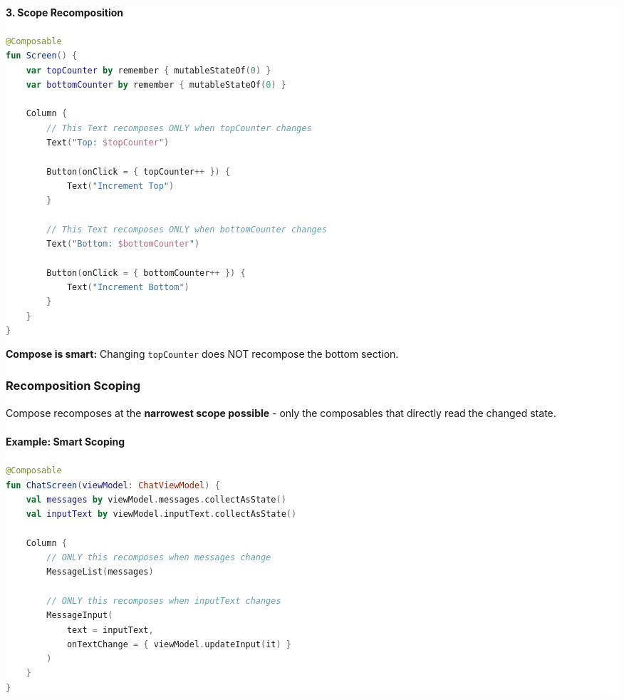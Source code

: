 #### 3. Scope Recomposition

```kotlin
@Composable
fun Screen() {
    var topCounter by remember { mutableStateOf(0) }
    var bottomCounter by remember { mutableStateOf(0) }

    Column {
        // This Text recomposes ONLY when topCounter changes
        Text("Top: $topCounter")

        Button(onClick = { topCounter++ }) {
            Text("Increment Top")
        }

        // This Text recomposes ONLY when bottomCounter changes
        Text("Bottom: $bottomCounter")

        Button(onClick = { bottomCounter++ }) {
            Text("Increment Bottom")
        }
    }
}
```

**Compose is smart:** Changing `topCounter` does NOT recompose the bottom section.

### Recomposition Scoping

Compose recomposes at the **narrowest scope possible** - only the composables that directly read the changed state.

#### Example: Smart Scoping

```kotlin
@Composable
fun ChatScreen(viewModel: ChatViewModel) {
    val messages by viewModel.messages.collectAsState()
    val inputText by viewModel.inputText.collectAsState()

    Column {
        // ONLY this recomposes when messages change
        MessageList(messages)

        // ONLY this recomposes when inputText changes
        MessageInput(
            text = inputText,
            onTextChange = { viewModel.updateInput(it) }
        )
    }
}
```
